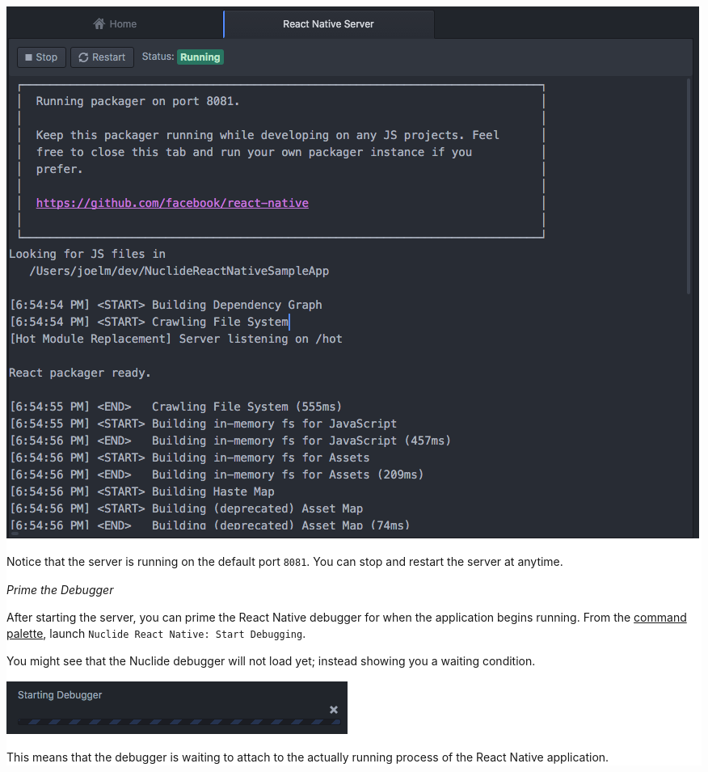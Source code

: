![](/static/images/docs/feature-debugger-languages-react-native-server.png)

Notice that the server is running on the default port `8081`. You can stop and restart the server
at anytime.

*Prime the Debugger*

After starting the server, you can prime the React Native debugger for when the application begins
running. From the [command palette](/docs/editor/basics/#command-palette), launch
`Nuclide React Native: Start Debugging`.

You might see that the Nuclide debugger will not load yet; instead showing you a waiting condition.

![](/static/images/docs/feature-debugger-languages-react-native-debugger-priming.png)

This means that the debugger is waiting to attach to the actually running process of the React
Native application.
